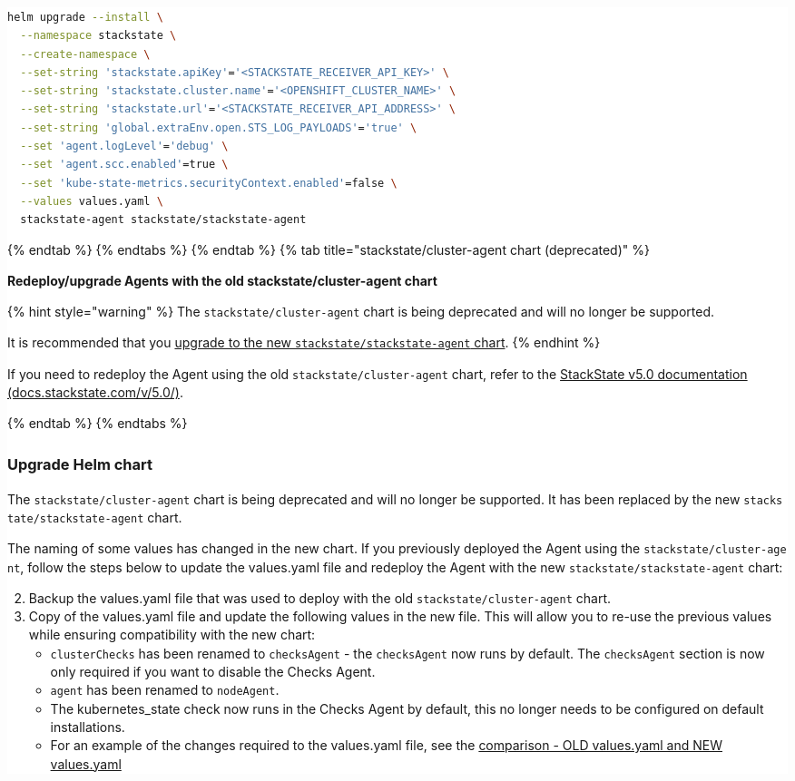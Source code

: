 ```bash
helm upgrade --install \
  --namespace stackstate \
  --create-namespace \
  --set-string 'stackstate.apiKey'='<STACKSTATE_RECEIVER_API_KEY>' \
  --set-string 'stackstate.cluster.name'='<OPENSHIFT_CLUSTER_NAME>' \
  --set-string 'stackstate.url'='<STACKSTATE_RECEIVER_API_ADDRESS>' \
  --set-string 'global.extraEnv.open.STS_LOG_PAYLOADS'='true' \
  --set 'agent.logLevel'='debug' \
  --set 'agent.scc.enabled'=true \
  --set 'kube-state-metrics.securityContext.enabled'=false \
  --values values.yaml \
  stackstate-agent stackstate/stackstate-agent
```
{% endtab %}
{% endtabs %}
{% endtab %}
{% tab title="stackstate/cluster-agent chart (deprecated)" %}

**Redeploy/upgrade Agents with the old stackstate/cluster-agent chart**

{% hint style="warning" %}
The `stackstate/cluster-agent` chart is being deprecated and will no longer be supported.

It is recommended that you [upgrade to the new `stackstate/stackstate-agent` chart](#upgrade-helm-chart). 
{% endhint %}

If you need to redeploy the Agent using the old `stackstate/cluster-agent` chart, refer to the [StackState v5.0 documentation \(docs.stackstate.com/v/5.0/\)](https://docs.stackstate.com/v/5.0/setup/agent/kubernetes#install).

{% endtab %}
{% endtabs %}


### Upgrade Helm chart

The `stackstate/cluster-agent` chart is being deprecated and will no longer be supported. It has been replaced by the new `stackstate/stackstate-agent` chart.

The naming of some values has changed in the new chart. If you previously deployed the Agent using the `stackstate/cluster-agent`, follow the steps below to update the values.yaml file and redeploy the Agent with the new `stackstate/stackstate-agent` chart:

2. Backup the values.yaml file that was used to deploy with the old `stackstate/cluster-agent` chart.
3. Copy of the values.yaml file and update the following values in the new file. This will allow you to re-use the previous values while ensuring compatibility with the new chart:
    * `clusterChecks` has been renamed to `checksAgent` - the `checksAgent` now runs by default. The `checksAgent` section is now only required if you want to disable the Checks Agent.
    * `agent` has been renamed to `nodeAgent`.
    * The kubernetes\_state check now runs in the Checks Agent by default, this no longer needs to be configured on default installations.
    * For an example of the changes required to the values.yaml file, see the [comparison - OLD values.yaml and NEW values.yaml](#comparison-old-values.yaml-and-new-values.yaml)
